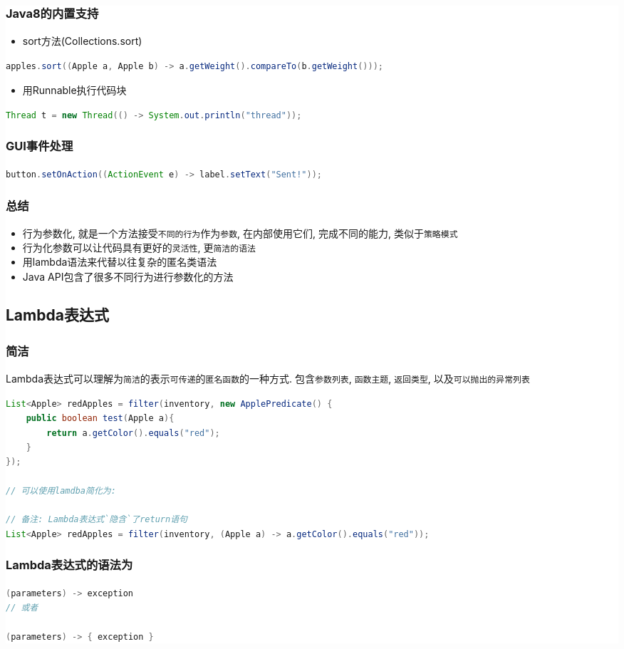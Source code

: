 ### Java8的内置支持

- sort方法(Collections.sort)

```java
apples.sort((Apple a, Apple b) -> a.getWeight().compareTo(b.getWeight()));
```

- 用Runnable执行代码块

```java
Thread t = new Thread(() -> System.out.println("thread"));
```

### GUI事件处理

```java
button.setOnAction((ActionEvent e) -> label.setText("Sent!"));
```

### 总结

- 行为参数化, 就是一个方法接受`不同的行为`作为`参数`, 在内部使用它们, 完成不同的能力, 类似于`策略模式`
- 行为化参数可以让代码具有更好的`灵活性`, 更`简洁的语法`
- 用lambda语法来代替以往复杂的匿名类语法
- Java API包含了很多不同行为进行参数化的方法

## Lambda表达式

### 简洁

Lambda表达式可以理解为`简洁`的表示`可传递`的`匿名函数`的一种方式.
包含`参数列表`, `函数主题`, `返回类型`, 以及`可以抛出的异常列表`

```java
List<Apple> redApples = filter(inventory, new ApplePredicate() {
	public boolean test(Apple a){
		return a.getColor().equals("red"); 
	}
});

// 可以使用lamdba简化为: 

// 备注: Lambda表达式`隐含`了return语句
List<Apple> redApples = filter(inventory, (Apple a) -> a.getColor().equals("red"));

```

### Lambda表达式的语法为

```java
(parameters) -> exception
// 或者

(parameters) -> { exception }
```
